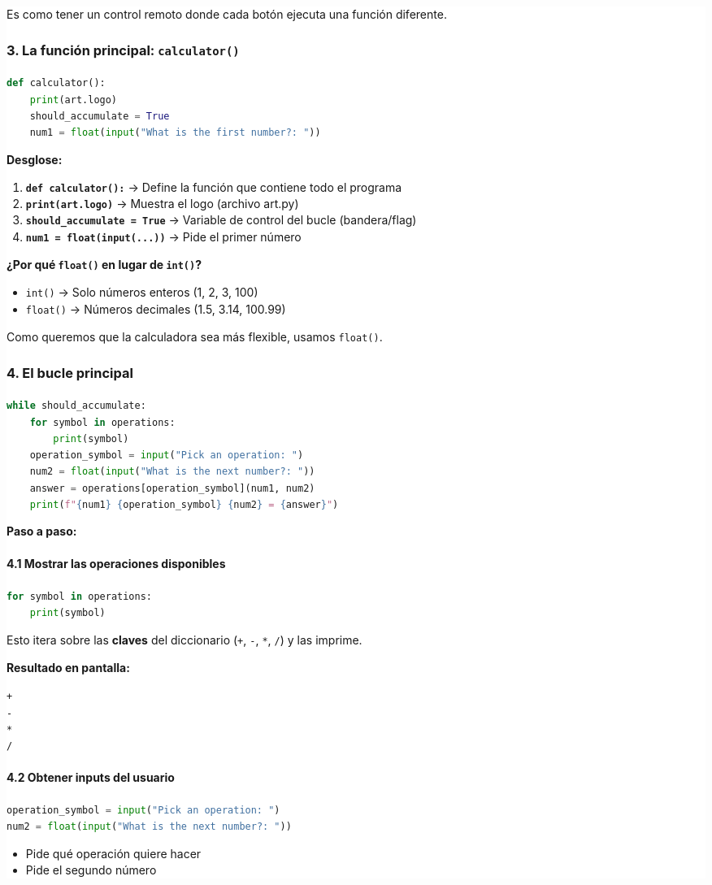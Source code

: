 Es como tener un control remoto donde cada botón ejecuta una función diferente.

### 3. La función principal: `calculator()`

```python
def calculator():
    print(art.logo)
    should_accumulate = True
    num1 = float(input("What is the first number?: "))
```

**Desglose:**
1. **`def calculator():`** → Define la función que contiene todo el programa
2. **`print(art.logo)`** → Muestra el logo (archivo art.py)
3. **`should_accumulate = True`** → Variable de control del bucle (bandera/flag)
4. **`num1 = float(input(...))`** → Pide el primer número

**¿Por qué `float()` en lugar de `int()`?**
- `int()` → Solo números enteros (1, 2, 3, 100)
- `float()` → Números decimales (1.5, 3.14, 100.99)

Como queremos que la calculadora sea más flexible, usamos `float()`.

### 4. El bucle principal

```python
while should_accumulate:
    for symbol in operations:
        print(symbol)
    operation_symbol = input("Pick an operation: ")
    num2 = float(input("What is the next number?: "))
    answer = operations[operation_symbol](num1, num2)
    print(f"{num1} {operation_symbol} {num2} = {answer}")
```

**Paso a paso:**

#### 4.1 Mostrar las operaciones disponibles
```python
for symbol in operations:
    print(symbol)
```
Esto itera sobre las **claves** del diccionario (`+`, `-`, `*`, `/`) y las imprime.

**Resultado en pantalla:**
```
+
-
*
/
```

#### 4.2 Obtener inputs del usuario
```python
operation_symbol = input("Pick an operation: ")
num2 = float(input("What is the next number?: "))
```
- Pide qué operación quiere hacer
- Pide el segundo número
